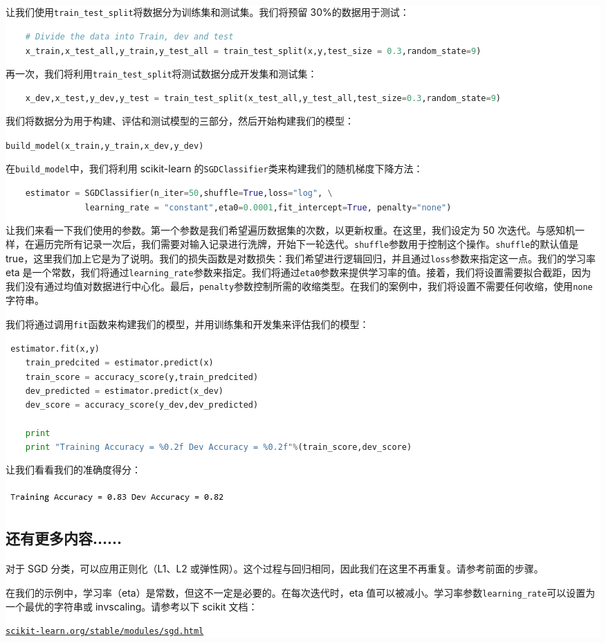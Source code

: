 让我们使用`train_test_split`将数据分为训练集和测试集。我们将预留 30%的数据用于测试：

```py
    # Divide the data into Train, dev and test    
    x_train,x_test_all,y_train,y_test_all = train_test_split(x,y,test_size = 0.3,random_state=9)
```

再一次，我们将利用`train_test_split`将测试数据分成开发集和测试集：

```py
    x_dev,x_test,y_dev,y_test = train_test_split(x_test_all,y_test_all,test_size=0.3,random_state=9)
```

我们将数据分为用于构建、评估和测试模型的三部分，然后开始构建我们的模型：

```py
build_model(x_train,y_train,x_dev,y_dev)
```

在`build_model`中，我们将利用 scikit-learn 的`SGDClassifier`类来构建我们的随机梯度下降方法：

```py
    estimator = SGDClassifier(n_iter=50,shuffle=True,loss="log", \
                learning_rate = "constant",eta0=0.0001,fit_intercept=True, penalty="none")
```

让我们来看一下我们使用的参数。第一个参数是我们希望遍历数据集的次数，以更新权重。在这里，我们设定为 50 次迭代。与感知机一样，在遍历完所有记录一次后，我们需要对输入记录进行洗牌，开始下一轮迭代。`shuffle`参数用于控制这个操作。`shuffle`的默认值是 true，这里我们加上它是为了说明。我们的损失函数是对数损失：我们希望进行逻辑回归，并且通过`loss`参数来指定这一点。我们的学习率 eta 是一个常数，我们将通过`learning_rate`参数来指定。我们将通过`eta0`参数来提供学习率的值。接着，我们将设置需要拟合截距，因为我们没有通过均值对数据进行中心化。最后，`penalty`参数控制所需的收缩类型。在我们的案例中，我们将设置不需要任何收缩，使用`none`字符串。

我们将通过调用`fit`函数来构建我们的模型，并用训练集和开发集来评估我们的模型：

```py
 estimator.fit(x,y)
    train_predcited = estimator.predict(x)
    train_score = accuracy_score(y,train_predcited)
    dev_predicted = estimator.predict(x_dev)
    dev_score = accuracy_score(y_dev,dev_predicted)

    print 
    print "Training Accuracy = %0.2f Dev Accuracy = %0.2f"%(train_score,dev_score)
```

让我们看看我们的准确度得分：

![它是如何工作的…](img/B04041_10_28.jpg)

## 还有更多内容……

对于 SGD 分类，可以应用正则化（L1、L2 或弹性网）。这个过程与回归相同，因此我们在这里不再重复。请参考前面的步骤。

在我们的示例中，学习率（eta）是常数，但这不一定是必要的。在每次迭代时，eta 值可以被减小。学习率参数`learning_rate`可以设置为一个最优的字符串或 invscaling。请参考以下 scikit 文档：

[`scikit-learn.org/stable/modules/sgd.html`](http://scikit-learn.org/stable/modules/sgd.html)
